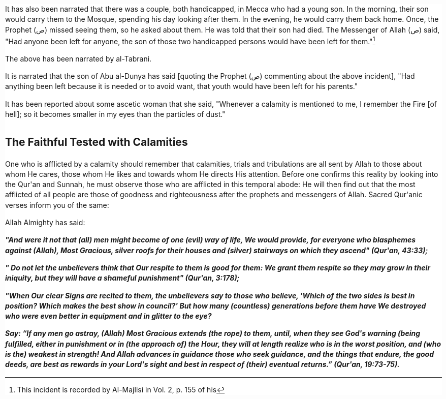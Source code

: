 It has also been narrated that there was a couple, both handicapped, in
Mecca who had a young son. In the morning, their son would carry them to
the Mosque, spending his day looking after them. In the evening, he
would carry them back home. Once, the Prophet (ص) missed seeing them, so
he asked about them. He was told that their son had died. The Messenger
of Allah (ص) said, "Had anyone been left for anyone, the son of those
two handicapped persons would have been left for them."[^69]

The above has been narrated by al-Tabrani.

It is narrated that the son of Abu al-Dunya has said [quoting the
Prophet (ص) commenting about the above incident], "Had anything been
left because it is needed or to avoid want, that youth would have been
left for his parents."

It has been reported about some ascetic woman that she said, "Whenever a
calamity is mentioned to me, I remember the Fire [of hell]; so it
becomes smaller in my eyes than the particles of dust."

The Faithful Tested with Calamities
-----------------------------------

One who is afflicted by a calamity should remember that calamities,
trials and tribulations are all sent by Allah to those about whom He
cares, those whom He likes and towards whom He directs His attention.
Before one confirms this reality by looking into the Qur'an and Sunnah,
he must observe those who are afflicted in this temporal abode: He will
then find out that the most afflicted of all people are those of
goodness and righteousness after the prophets and messengers of Allah.
Sacred Qur'anic verses inform you of the same:

Allah Almighty has said:

***"And were it not that (all) men might become of one (evil) way of
life, We would provide, for everyone who blasphemes against (Allah),
Most Gracious, silver roofs for their houses and (silver) stairways on
which they ascend" (Qur'an, 43:33);***

***" Do not let the unbelievers think that Our respite to them is good
for them: We grant them respite so they may grow in their iniquity, but
they will have a shameful punishment" (Qur'an, 3:178);***

***"When Our clear Signs are recited to them, the unbelievers say to
those who believe, 'Which of*** ***the two sides is best in position?
Which makes the best show in council?' But how many (countless)
generations before them have We destroyed who were even better in
equipment and in glitter to the eye?***

***Say: “If any men go astray, (Allah) Most Gracious extends (the rope)
to them, until, when they see God's warning (being fulfilled, either in
punishment or in (the approach of) the Hour, they will at length realize
who is in the worst position, and (who is the) weakest in strength! And
Allah advances in guidance those who seek guidance, and the things that
endure, the good deeds, are best as rewards in your Lord's sight and
best in respect of (their) eventual returns.” (Qur'an, 19:73-75).***


[^1]: Al-Luhuf fi Qata Al-Tufuf, p. 87.
[^2]: Ibid., p. 88.
[^3]: Al-Bukhari, Sahih, Vol. 2, p. 105.
[^4]: Ibn Majah, Sunan, Vol. 1, pp. 1506, 1589; Muntakhab Kanzul-Ummal,
[^5]: Al-Taazi, pp. 8-9 with a minor wording variation. It has been
[^6]: Something similar to it is narrated in Al-Kulaini's Al-Kafi, Vol.
[^7]: Al-Jaami' Al-Kabir, Vol. 1, p. 709 with minor wording difference.
[^8]: This tradition is cited in Al-Jami' Al-Kabir, Vol. 1, p. 207.
[^9]: Muslim, Sahih, Vol. 2, p. 671; Al-Nisaa'i, Sunan, Vol. 4, p. 90;
[^10]: This tradition is cited in Al-Jami' Al-Kabir, Vol. 1, p. 568.
[^11]: Al-Bukhari, Sahih, Vol. 2, p. 106. Muslim, Sahih, Vol. 2, pp.
[^12]: Al-Bukhari, Sahih, Vol. 2, p. 100, Vol. 7, p. 151, Vol. 8, p. 166
[^13]: Ahmad, Musnad, Vol. 5, pp. 204, 207 with a minor wording
[^14]: Al-Waqidi, Al-Maghazi, Vol. 2, p. 766 with a minor wording
[^15]: Al-Faqih, Vol. 1, pp. 113, 527 with a minor wording difference.
[^16]: Makarim Al-Akhlaq, p. 22.
[^17]: Ahmad, Musnad, Vol. 4, p. 456; Al-Mustadrak ala Al-Sahihain, Vol.
[^18]: Ahmad, Musnad, Vol. 4, p. 294. Something like it is narrated in
[^19]: Al-Jami' Al-Saghir, Vol. 2, pp. 113, 5135. It is narrated with
[^20]: Ibn Hisham, Seera, Vol. 3, p. 104.
[^21]: Al-Tahdhib, Vol. 1, pp. 465, 1524.
[^22]: Ahmad, Musnad, Vol. 1, p. 386; Al-Bukhari, Sahih, Vol. 2, p. 104;
[^23]: Al-Jami' Al-Saghir, Vol. 2, pp. 405, 7252; Ibn Majah, Sunan, Vol.
[^24]: Ibn Majah, Sunan, Vol. 1, pp. 504, 1583.
[^25]: Al-Jami' Al-Saghir, Vol. 2, pp. 268, 6216.
[^26]: Bihar Al-Al-Anwar, Vol. 82, p. 93.
[^27]: Al-Kafi, Vol. 3, pp. 1, 222.
[^28]: Al-Kafi, Vol. 3, pp. 4, 224 with a minor wording variation.
[^29]: Al-Faqih, Vol. 1, pp. 514, 111; Al-Khisal, pp. 49, 222.
[^30]: Al-Faqih, Vol. 1, pp. 111, 515.
[^31]: Al-Kafi, Vol. 3, pp. 5, 224.
[^32]: Ibid., Vol. 3, pp. 6, 224.
[^33]: Muslim, Sahih, Vol. 2, pp. 631, 918.
[^34]: Al-Tirmidhi, Sunan, Vol. 2, pp. 243, 1026.
[^35]: Al-Kafi, Vol. 3, pp. 4, 218.
[^36]: Dhikra Al-Shi'a, p. 72; I\`lam Al-Wara, p. 143; Muntaha
[^37]: Dhikra Al-Shi'a, p. 72; Al-Mu'tabar, Vol. 1, p. 344; Muntaha
[^38]: Al-Kafi, Vol. 5, pp. 2, 117; Al-Tahdhib, pp. 358, 1027 with minor
[^39]: Al-Faqih, Vol. 1, pp. 116, 547.
[^40]: Al-Kafi, Vol. 5, pp. 1, 117; Al-Tahdhib, Vol. 6, pp. 358, 1025.
[^41]: Muslim, Sahih, Vol. 1, p. 100; Al-Nisaai, Sunan, Vol. 4, p. 20;
[^42]: Al-Faqih, Vol. 1, pp. 116, 547.
[^43]: Al-Khisal, p. 226; Ahmad, Musnad, Vol. 5, p. 342; Muslim, Sahih,
[^44]: Ahmad, Musnad, Vol. 3, p. 65; Abu Dawud, Sunan, Vol. 3, pp. 194,
[^45]: Ibn Majah, Sunan, Vol. 1, pp. 504, 1584.
[^46]: Al-Targhib wal Tarhib, Vol. 3, pp. 20, 357.
[^47]: Al-Targhib wal Tarhib, Vol. 3, p. 357, in the footnote to
[^48]: Al-Jami' Al-Kabir, Vol. 1, p. 801.
[^49]: Al-Kafi, Vol. 3, pp. 4, 227 from Abu Abdullah, peace be with him
[^50]: Al-Jami\` Al-Kabir, Vol. 1, p. 801.
[^51]: Ibid., Vol. 1, p. 800.
[^52]: Al-Tirmidhi, Sunan, Vol. 2, pp. 269, 1082.
[^53]: Al-Jami\` Al-Kabir, Vol. 1, p. 801.
[^54]: Al-Durr Al-Manthur, Vol. 5, p. 308. It is also narrated by
[^55]: It is narrated by Al-Kulaini in the second section of the hadith
[^56]: This tradition is narrated in different wordings in Al-Taazi, pp.
[^57]: Al-Kafi, Vol. 3, pp. 5, 221; Al-Majlisi, Bihar Al-Anwar, Vol. 82,
[^58]: Al-Kafi, Vol. 3, pp. 6, 221 with a variation in its wording
[^59]: Dalaa'il Al-Nubuwwah, Vol. 7, p. 269; it is also narrated by
[^60]: Al-Kafi, Vol. 3, pp. 1, 220 with a variation of its wording from
[^61]: Al-Jami\` Al-Kabir, Vol. 1, p. 372 with a difference in its
[^62]: Al-Kafi, Vol. 3, pp. 1, 220 with a minor difference in its
[^63]: Al-Kafi, Vol. 3, p. 224; Bihar Al-Anwar, Vol. 82, p. 144.
[^64]: Al-Kafi, Vol. 3, pp. 10, 225 with a minor wording variation;
[^65]: [Man la Yahduruhu] Al-Faqih, Vol. 1, pp. 298, 1363, taken for
[^66]: Malik, Al-Muwatta', Vol. 1, p. 237 with minor wording variation;
[^67]: Al-Majlisi, in his Bihar Al-Anwar, records the same incident on
[^68]: Al-Majlisi, Bihar Al-Anwar, Vol. 82, p. 155.
[^69]: This incident is recorded by Al-Majlisi in Vol. 2, p. 155 of his
[^70]: Al-Kafi, Vol. 2, pp. 2, 196.
[^71]: Ibid., Vol. 2, pp. 3, 196.
[^72]: Ibid., Vol. 2, pp. 5, 196; Tanbih Al-Khawatir, Vol. 2, p. 204;
[^73]: Ibid., Vol. 2, pp. 6, 197.
[^74]: Ibid., Vol. 2, pp. 7, 197; Al-Tamhis, pp. 25, 34 with minor
[^75]: Al-Kafi, Vol. 2, pp. 8, 197. It is also narrated on pp. 20, 33 of
[^76]: Al-Kafi, Vol. 2, pp. 9, 197; Mishkat Al-Anwar, p. 298.
[^77]: Al-Kafi, Vol. 2, pp. 12, 197; Tanbih Al-Khawatir, Vol. 2, p. 204
[^78]: Al-Kafi, Vol. 2, pp. 15, 198; Tanbih Al-Khawatir, Vol. 2, p. 204.
[^79]: Al-Kafi, Vol. 2, pp. 16, 198.
[^80]: Al-Kafi, Vol. 2, pp. 17, 198; Tanbih Al-Khawatir, Vol. 2, p. 204.
[^81]: Al-Kafi, Vol. 2, pp. 20, 198.